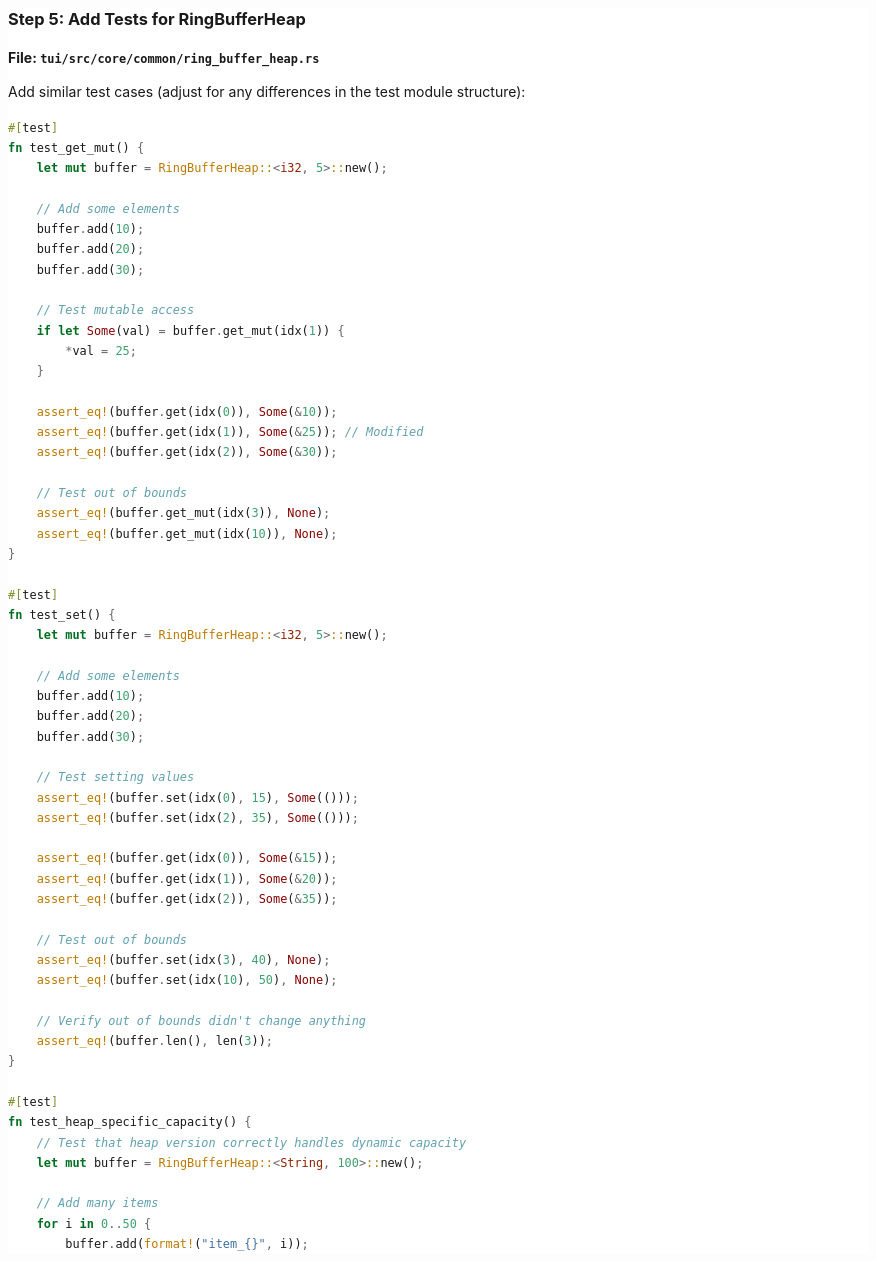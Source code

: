 ```rust
```

### Step 5: Add Tests for RingBufferHeap
**File: `tui/src/core/common/ring_buffer_heap.rs`**

Add similar test cases (adjust for any differences in the test module structure):

```rust
#[test]
fn test_get_mut() {
    let mut buffer = RingBufferHeap::<i32, 5>::new();
    
    // Add some elements
    buffer.add(10);
    buffer.add(20);
    buffer.add(30);
    
    // Test mutable access
    if let Some(val) = buffer.get_mut(idx(1)) {
        *val = 25;
    }
    
    assert_eq!(buffer.get(idx(0)), Some(&10));
    assert_eq!(buffer.get(idx(1)), Some(&25)); // Modified
    assert_eq!(buffer.get(idx(2)), Some(&30));
    
    // Test out of bounds
    assert_eq!(buffer.get_mut(idx(3)), None);
    assert_eq!(buffer.get_mut(idx(10)), None);
}

#[test]
fn test_set() {
    let mut buffer = RingBufferHeap::<i32, 5>::new();
    
    // Add some elements
    buffer.add(10);
    buffer.add(20);
    buffer.add(30);
    
    // Test setting values
    assert_eq!(buffer.set(idx(0), 15), Some(()));
    assert_eq!(buffer.set(idx(2), 35), Some(()));
    
    assert_eq!(buffer.get(idx(0)), Some(&15));
    assert_eq!(buffer.get(idx(1)), Some(&20));
    assert_eq!(buffer.get(idx(2)), Some(&35));
    
    // Test out of bounds
    assert_eq!(buffer.set(idx(3), 40), None);
    assert_eq!(buffer.set(idx(10), 50), None);
    
    // Verify out of bounds didn't change anything
    assert_eq!(buffer.len(), len(3));
}

#[test]
fn test_heap_specific_capacity() {
    // Test that heap version correctly handles dynamic capacity
    let mut buffer = RingBufferHeap::<String, 100>::new();
    
    // Add many items
    for i in 0..50 {
        buffer.add(format!("item_{}", i));
```